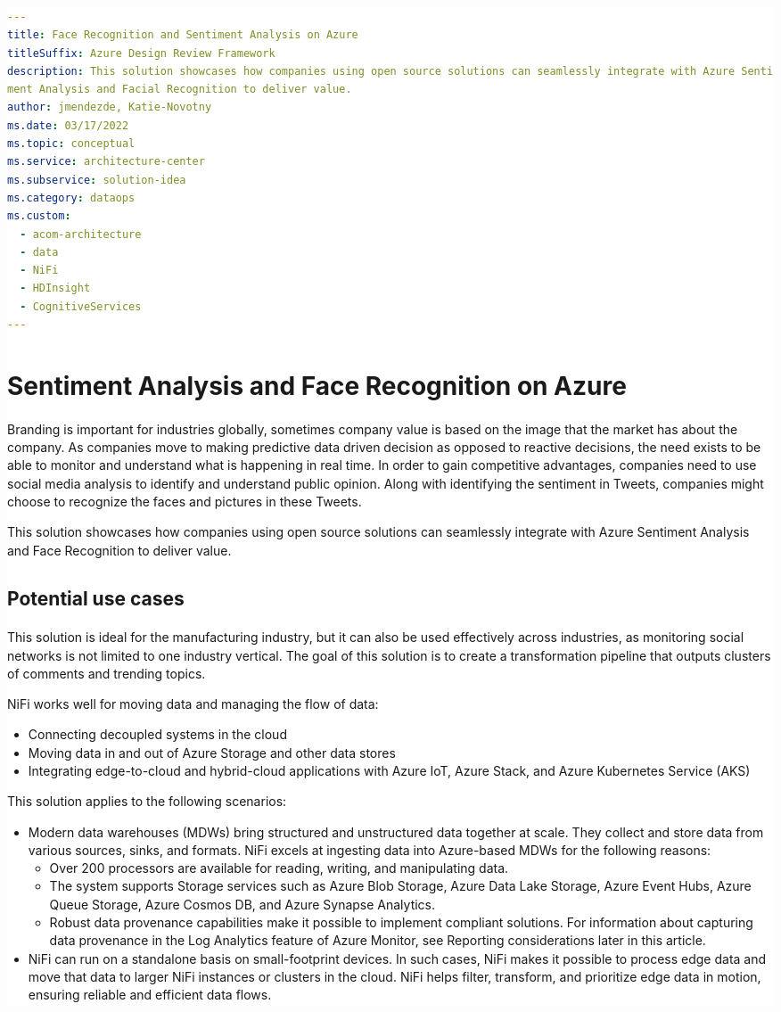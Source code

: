 ```yaml
---
title: Face Recognition and Sentiment Analysis on Azure
titleSuffix: Azure Design Review Framework
description: This solution showcases how companies using open source solutions can seamlessly integrate with Azure Sentiment Analysis and Facial Recognition to deliver value.
author: jmendezde, Katie-Novotny
ms.date: 03/17/2022
ms.topic: conceptual
ms.service: architecture-center
ms.subservice: solution-idea
ms.category: dataops
ms.custom:
  - acom-architecture
  - data
  - NiFi
  - HDInsight
  - CognitiveServices
---
```


# Sentiment Analysis and Face Recognition on Azure

Branding is important for industries globally, sometimes company value is based on the image that the market has about the company.  As companies move to making predictive data driven decision as opposed to reactive decisions, the need exists to be able to monitor and understand what is happening in real time.  In order to gain competitive advantages, companies need to use social media analysis to identify and understand public opinion.  Along with identifying the sentiment in Tweets, companies might choose to recognize the faces and pictures in these Tweets.

This solution showcases how companies using open source solutions can seamlessly integrate with Azure Sentiment Analysis and Face Recognition to deliver value.

## Potential use cases

This solution is ideal for the manufacturing industry, but it can also be used effectively across industries, as monitoring social networks is not limited to one industry vertical. The goal of this solution is to create a transformation pipeline that outputs clusters of comments and trending topics.

NiFi works well for moving data and managing the flow of data:

*	Connecting decoupled systems in the cloud
*	Moving data in and out of Azure Storage and other data stores
*	Integrating edge-to-cloud and hybrid-cloud applications with Azure IoT, Azure Stack, and Azure Kubernetes Service (AKS)

This solution applies to the following scenarios:

*	Modern data warehouses (MDWs) bring structured and unstructured data together at scale. They collect and store data from various sources, sinks, and formats. NiFi excels at ingesting data into Azure-based MDWs for the following reasons:
    * Over 200 processors are available for reading, writing, and manipulating data.
    * The system supports Storage services such as Azure Blob Storage, Azure Data Lake Storage, Azure Event Hubs, Azure Queue Storage, Azure Cosmos DB, and Azure Synapse Analytics.
    * Robust data provenance capabilities make it possible to implement compliant solutions. For information about capturing data provenance in the Log Analytics feature of Azure Monitor, see Reporting considerations later in this article.
*	NiFi can run on a standalone basis on small-footprint devices. In such cases, NiFi makes it possible to process edge data and move that data to larger NiFi instances or clusters in the cloud. NiFi helps filter, transform, and prioritize edge data in motion, ensuring reliable and efficient data flows.